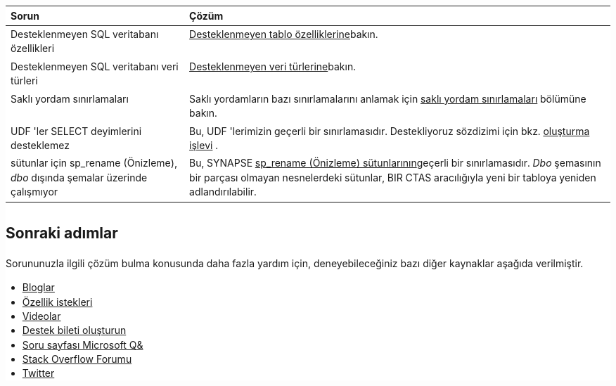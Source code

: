 
| Sorun                                 | Çözüm                                                   |
| :------------------------------------ | :----------------------------------------------------------- |
| Desteklenmeyen SQL veritabanı özellikleri     | [Desteklenmeyen tablo özelliklerine](sql-data-warehouse-tables-overview.md#unsupported-table-features)bakın. |
| Desteklenmeyen SQL veritabanı veri türleri   | [Desteklenmeyen veri türlerine](sql-data-warehouse-tables-data-types.md#identify-unsupported-data-types)bakın.        |
| Saklı yordam sınırlamaları          | Saklı yordamların bazı sınırlamalarını anlamak için [saklı yordam sınırlamaları](sql-data-warehouse-develop-stored-procedures.md#limitations) bölümüne bakın. |
| UDF 'ler SELECT deyimlerini desteklemez | Bu, UDF 'lerimizin geçerli bir sınırlamasıdır.  Destekliyoruz sözdizimi için bkz. [oluşturma işlevi](/sql/t-sql/statements/create-function-sql-data-warehouse?toc=/azure/synapse-analytics/sql-data-warehouse/toc.json&bc=/azure/synapse-analytics/sql-data-warehouse/breadcrumb/toc.json&view=azure-sqldw-latest&preserve-view=true) . |
| sütunlar için sp_rename (Önizleme), *dbo* dışında şemalar üzerinde çalışmıyor | Bu, SYNAPSE [sp_rename (Önizleme) sütunlarının](/sql/relational-databases/system-stored-procedures/sp-rename-transact-sql?toc=/azure/synapse-analytics/sql-data-warehouse/toc.json&bc=/azure/synapse-analytics/sql-data-warehouse/breadcrumb/toc.json&view=azure-sqldw-latest&preserve-view=true)geçerli bir sınırlamasıdır.  *Dbo* şemasının bir parçası olmayan nesnelerdeki sütunlar, BIR CTAS aracılığıyla yeni bir tabloya yeniden adlandırılabilir. |

## <a name="next-steps"></a>Sonraki adımlar

Sorununuzla ilgili çözüm bulma konusunda daha fazla yardım için, deneyebileceğiniz bazı diğer kaynaklar aşağıda verilmiştir.

* [Bloglar](https://azure.microsoft.com/blog/tag/azure-sql-data-warehouse/)
* [Özellik istekleri](https://feedback.azure.com/forums/307516-sql-data-warehouse)
* [Videolar](https://azure.microsoft.com/documentation/videos/index/?services=sql-data-warehouse)
* [Destek bileti oluşturun](sql-data-warehouse-get-started-create-support-ticket.md)
* [Soru sayfası Microsoft Q&](/answers/topics/azure-synapse-analytics.html)
* [Stack Overflow Forumu](https://stackoverflow.com/questions/tagged/azure-sqldw)
* [Twitter](https://twitter.com/hashtag/SQLDW)
